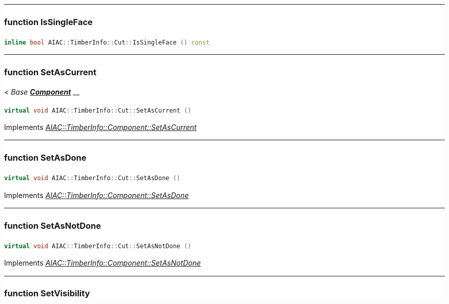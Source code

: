 <hr>



### function IsSingleFace 

```C++
inline bool AIAC::TimberInfo::Cut::IsSingleFace () const
```




<hr>



### function SetAsCurrent 

_&lt; Base_ [_**Component**_](classAIAC_1_1TimberInfo_1_1Component.md) __
```C++
virtual void AIAC::TimberInfo::Cut::SetAsCurrent () 
```



Implements [*AIAC::TimberInfo::Component::SetAsCurrent*](classAIAC_1_1TimberInfo_1_1Component.md#function-setascurrent)


<hr>



### function SetAsDone 

```C++
virtual void AIAC::TimberInfo::Cut::SetAsDone () 
```



Implements [*AIAC::TimberInfo::Component::SetAsDone*](classAIAC_1_1TimberInfo_1_1Component.md#function-setasdone)


<hr>



### function SetAsNotDone 

```C++
virtual void AIAC::TimberInfo::Cut::SetAsNotDone () 
```



Implements [*AIAC::TimberInfo::Component::SetAsNotDone*](classAIAC_1_1TimberInfo_1_1Component.md#function-setasnotdone)


<hr>



### function SetVisibility 
